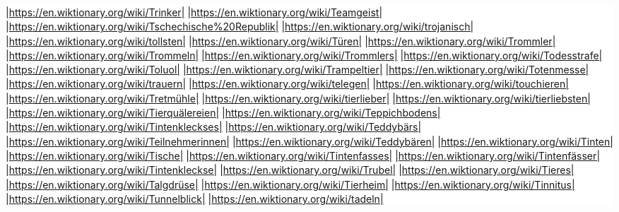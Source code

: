 |https://en.wiktionary.org/wiki/Trinker|
|https://en.wiktionary.org/wiki/Teamgeist|
|https://en.wiktionary.org/wiki/Tschechische%20Republik|
|https://en.wiktionary.org/wiki/trojanisch|
|https://en.wiktionary.org/wiki/tollsten|
|https://en.wiktionary.org/wiki/Türen|
|https://en.wiktionary.org/wiki/Trommler|
|https://en.wiktionary.org/wiki/Trommeln|
|https://en.wiktionary.org/wiki/Trommlers|
|https://en.wiktionary.org/wiki/Todesstrafe|
|https://en.wiktionary.org/wiki/Toluol|
|https://en.wiktionary.org/wiki/Trampeltier|
|https://en.wiktionary.org/wiki/Totenmesse|
|https://en.wiktionary.org/wiki/trauern|
|https://en.wiktionary.org/wiki/telegen|
|https://en.wiktionary.org/wiki/touchieren|
|https://en.wiktionary.org/wiki/Tretmühle|
|https://en.wiktionary.org/wiki/tierlieber|
|https://en.wiktionary.org/wiki/tierliebsten|
|https://en.wiktionary.org/wiki/Tierquälereien|
|https://en.wiktionary.org/wiki/Teppichbodens|
|https://en.wiktionary.org/wiki/Tintenkleckses|
|https://en.wiktionary.org/wiki/Teddybärs|
|https://en.wiktionary.org/wiki/Teilnehmerinnen|
|https://en.wiktionary.org/wiki/Teddybären|
|https://en.wiktionary.org/wiki/Tinten|
|https://en.wiktionary.org/wiki/Tische|
|https://en.wiktionary.org/wiki/Tintenfasses|
|https://en.wiktionary.org/wiki/Tintenfässer|
|https://en.wiktionary.org/wiki/Tintenkleckse|
|https://en.wiktionary.org/wiki/Trubel|
|https://en.wiktionary.org/wiki/Tieres|
|https://en.wiktionary.org/wiki/Talgdrüse|
|https://en.wiktionary.org/wiki/Tierheim|
|https://en.wiktionary.org/wiki/Tinnitus|
|https://en.wiktionary.org/wiki/Tunnelblick|
|https://en.wiktionary.org/wiki/tadeln|